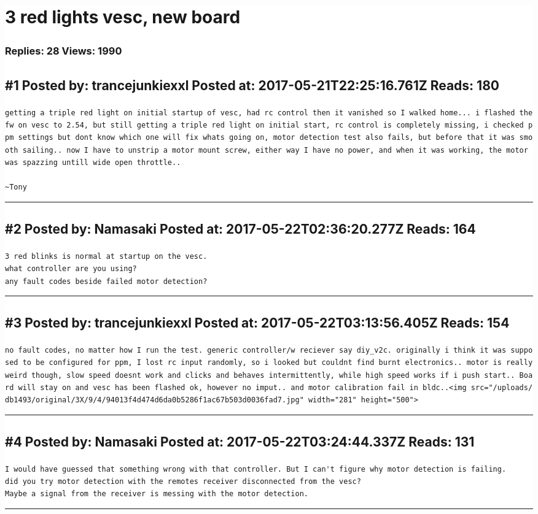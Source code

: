 # 3 red lights vesc, new board

### Replies: 28 Views: 1990

## \#1 Posted by: trancejunkiexxl Posted at: 2017-05-21T22:25:16.761Z Reads: 180

```
getting a triple red light on initial startup of vesc, had rc control then it vanished so I walked home... i flashed the fw on vesc to 2.54, but still getting a triple red light on initial start, rc control is completely missing, i checked ppm settings but dont know which one will fix whats going on, motor detection test also fails, but before that it was smooth sailing.. now I have to unstrip a motor mount screw, either way I have no power, and when it was working, the motor was spazzing untill wide open throttle..

~Tony
```

---
## \#2 Posted by: Namasaki Posted at: 2017-05-22T02:36:20.277Z Reads: 164

```
3 red blinks is normal at startup on the vesc.
what controller are you using?
any fault codes beside failed motor detection?
```

---
## \#3 Posted by: trancejunkiexxl Posted at: 2017-05-22T03:13:56.405Z Reads: 154

```
no fault codes, no matter how I run the test. generic controller/w reciever say diy_v2c. originally i think it was supposed to be configured for ppm, I lost rc input randomly, so i looked but couldnt find burnt electronics.. motor is really weird though, slow speed doesnt work and clicks and behaves intermittently, while high speed works if i push start.. Board will stay on and vesc has been flashed ok, however no imput.. and motor calibration fail in bldc..<img src="/uploads/db1493/original/3X/9/4/94013f4d474d6da0b5286f1ac67b503d0036fad7.jpg" width="281" height="500">
```

---
## \#4 Posted by: Namasaki Posted at: 2017-05-22T03:24:44.337Z Reads: 131

```
I would have guessed that something wrong with that controller. But I can't figure why motor detection is failing.
did you try motor detection with the remotes receiver disconnected from the vesc?
Maybe a signal from the receiver is messing with the motor detection.
```

---